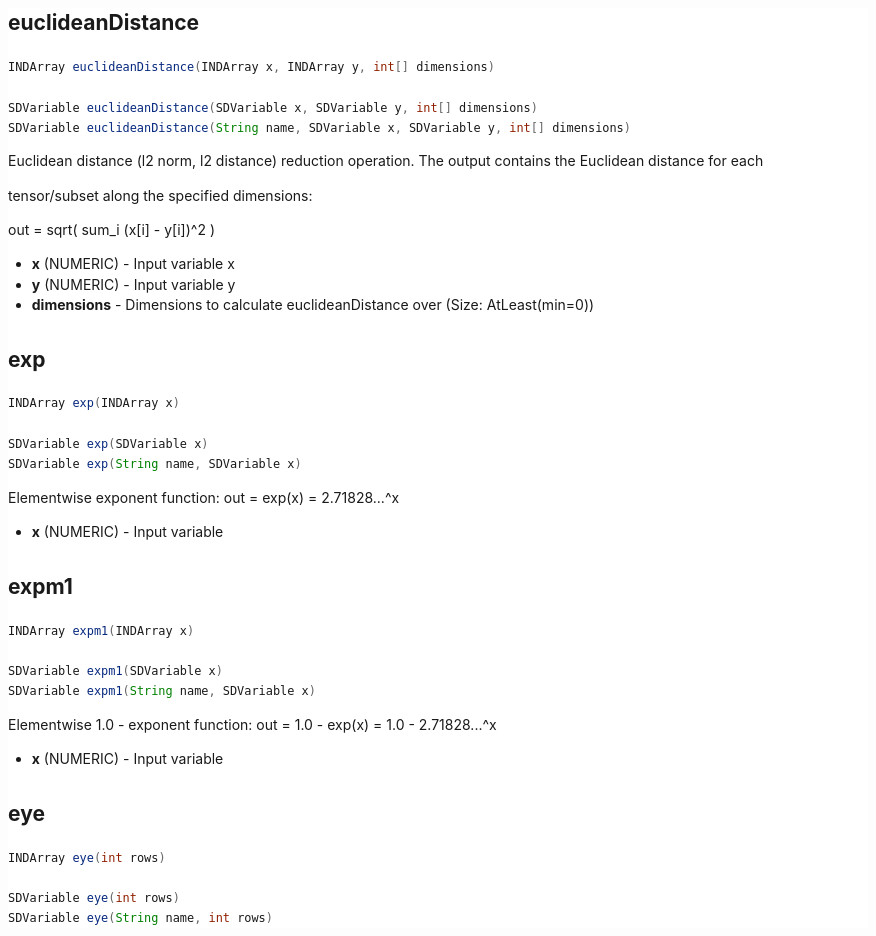 ## euclideanDistance

```java
INDArray euclideanDistance(INDArray x, INDArray y, int[] dimensions)

SDVariable euclideanDistance(SDVariable x, SDVariable y, int[] dimensions)
SDVariable euclideanDistance(String name, SDVariable x, SDVariable y, int[] dimensions)
```

Euclidean distance (l2 norm, l2 distance) reduction operation. The output contains the Euclidean distance for each

tensor/subset along the specified dimensions:

out = sqrt( sum\_i (x\[i] - y\[i])^2 )

* **x**  (NUMERIC) - Input variable x
* **y**  (NUMERIC) - Input variable y
* **dimensions** - Dimensions to calculate euclideanDistance over (Size: AtLeast(min=0))

## exp

```java
INDArray exp(INDArray x)

SDVariable exp(SDVariable x)
SDVariable exp(String name, SDVariable x)
```

Elementwise exponent function: out = exp(x) = 2.71828...^x

* **x**  (NUMERIC) - Input variable

## expm1

```java
INDArray expm1(INDArray x)

SDVariable expm1(SDVariable x)
SDVariable expm1(String name, SDVariable x)
```

Elementwise 1.0 - exponent function: out = 1.0 - exp(x) = 1.0 - 2.71828...^x

* **x**  (NUMERIC) - Input variable

## eye

```java
INDArray eye(int rows)

SDVariable eye(int rows)
SDVariable eye(String name, int rows)
```
